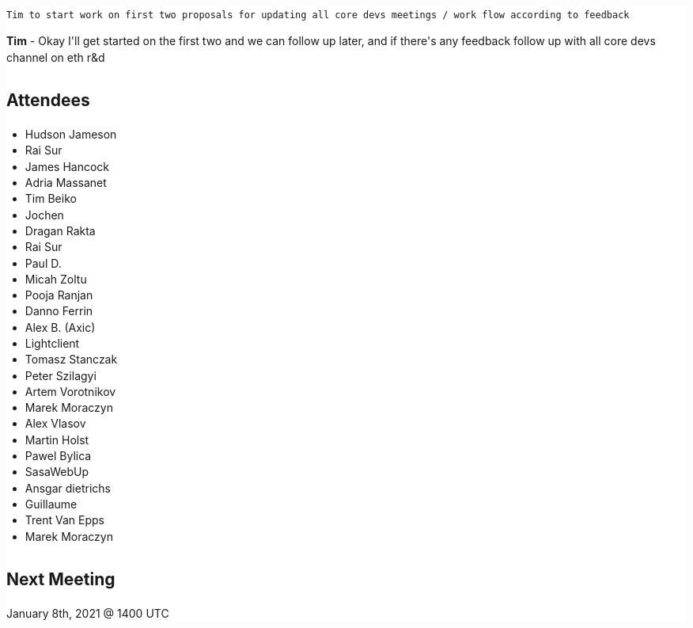     Tim to start work on first two proposals for updating all core devs meetings / work flow according to feedback

**Tim** - Okay I'll get started on the first two and we can follow up later, and if there's any feedback follow up with all core devs channel on eth r&d

## Attendees

- Hudson Jameson
- Rai Sur
- James Hancock 
- Adria Massanet
- Tim Beiko
- Jochen
- Dragan Rakta
- Rai Sur
- Paul D.
- Micah Zoltu
- Pooja Ranjan
- Danno Ferrin
- Alex B. (Axic)
- Lightclient
- Tomasz Stanczak
- Peter Szilagyi
- Artem Vorotnikov
- Marek Moraczyn
- Alex Vlasov
- Martin Holst
- Pawel Bylica
- SasaWebUp
- Ansgar dietrichs
- Guillaume
- Trent Van Epps
- Marek Moraczyn

## Next Meeting

January 8th, 2021 @ 1400 UTC



